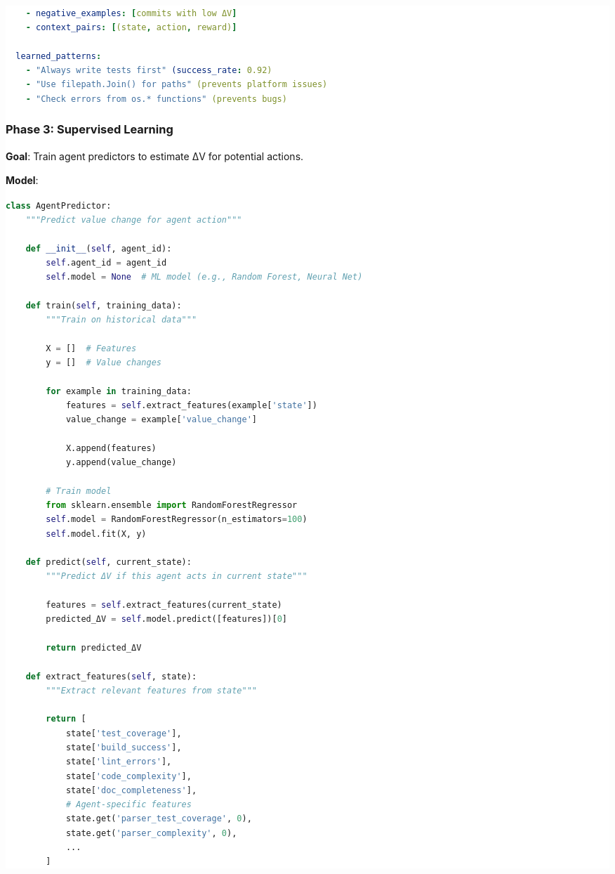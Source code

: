 ```yaml
    - negative_examples: [commits with low ΔV]
    - context_pairs: [(state, action, reward)]

  learned_patterns:
    - "Always write tests first" (success_rate: 0.92)
    - "Use filepath.Join() for paths" (prevents platform issues)
    - "Check errors from os.* functions" (prevents bugs)
```

### Phase 3: Supervised Learning

**Goal**: Train agent predictors to estimate ΔV for potential actions.

**Model**:

```python
class AgentPredictor:
    """Predict value change for agent action"""

    def __init__(self, agent_id):
        self.agent_id = agent_id
        self.model = None  # ML model (e.g., Random Forest, Neural Net)

    def train(self, training_data):
        """Train on historical data"""

        X = []  # Features
        y = []  # Value changes

        for example in training_data:
            features = self.extract_features(example['state'])
            value_change = example['value_change']

            X.append(features)
            y.append(value_change)

        # Train model
        from sklearn.ensemble import RandomForestRegressor
        self.model = RandomForestRegressor(n_estimators=100)
        self.model.fit(X, y)

    def predict(self, current_state):
        """Predict ΔV if this agent acts in current state"""

        features = self.extract_features(current_state)
        predicted_ΔV = self.model.predict([features])[0]

        return predicted_ΔV

    def extract_features(self, state):
        """Extract relevant features from state"""

        return [
            state['test_coverage'],
            state['build_success'],
            state['lint_errors'],
            state['code_complexity'],
            state['doc_completeness'],
            # Agent-specific features
            state.get('parser_test_coverage', 0),
            state.get('parser_complexity', 0),
            ...
        ]

```